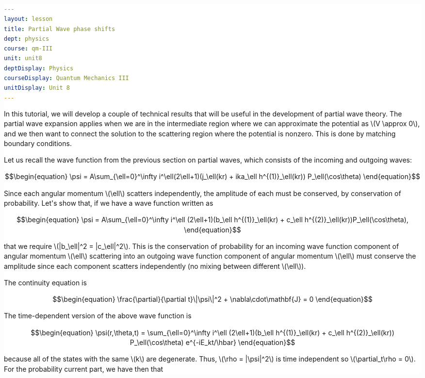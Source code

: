 ```yaml
---
layout: lesson
title: Partial Wave phase shifts 
dept: physics
course: qm-III
unit: unit8
deptDisplay: Physics
courseDisplay: Quantum Mechanics III
unitDisplay: Unit 8
---
```


In this tutorial, we will develop a couple of technical results that will be useful in the development of partial wave theory. The partial wave expansion applies when we are in the intermediate region where we can approximate the potential as \\(V \approx 0\\), and we then want to connect the solution to the scattering region where the potential is nonzero. This is done by matching boundary conditions. 



Let us recall the wave function from the previous section on partial waves, which consists of the incoming and outgoing waves:

$$\begin{equation}
\psi = A\sum_{\ell=0}^\infty i^\ell(2\ell+1)(j_\ell(kr) + ika_\ell h^{(1)}_\ell(kr)) P_\ell(\cos\theta)
\end{equation}$$

Since each angular momentum \\(\ell\\) scatters independently, the amplitude of  each must be conserved, by conservation of probability. Let's show that, if we have a wave function written as 

$$\begin{equation}
\psi = A\sum_{\ell=0}^\infty i^\ell (2\ell+1)(b_\ell h^{(1)}_\ell(kr) + c_\ell h^{(2)}_\ell(kr))P_\ell(\cos\theta),
\end{equation}$$

that we require \\(\|b_\ell\|^2 = \|c_\ell\|^2\\). This is the conservation of probability for an incoming wave function component of angular momentum \\(\ell\\) scattering into an outgoing wave function component of angular momentum \\(\ell\\) must conserve the amplitude since each component scatters independently (no mixing between different \\(\ell\\)). 

The continuity equation is 

$$\begin{equation}
\frac{\partial}{\partial t}\|\psi\|^2 + \nabla\cdot\mathbf{J} = 0
\end{equation}$$

The time-dependent version of the above wave function is 

$$\begin{equation}
\psi(r,\theta,t) = \sum_{\ell=0}^\infty i^\ell (2\ell+1)(b_\ell h^{(1)}_\ell(kr) + c_\ell h^{(2)}_\ell(kr)) P_\ell(\cos\theta) e^{-iE_kt/\hbar}
\end{equation}$$

because all of the states with the same \\(k\\) are degenerate. Thus, \\(\rho = \|\psi\|^2\\) is time independent so \\(\partial_t\rho = 0\\). For the probability current part, we have then that 

